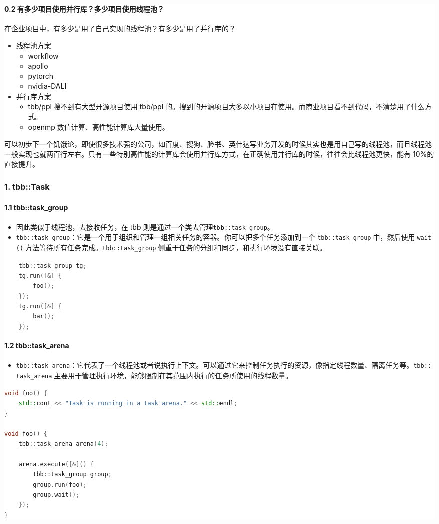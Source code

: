 #### 0.2 有多少项目使用并行库？多少项目使用线程池？

在企业项目中，有多少是用了自己实现的线程池？有多少是用了并行库的？

- 线程池方案
  - workflow
  - apollo
  - pytorch
  - nvidia-DALI
- 并行库方案
  - tbb/ppl 搜不到有大型开源项目使用 tbb/ppl 的。搜到的开源项目大多以小项目在使用。而商业项目看不到代码，不清楚用了什么方式。
  - openmp 数值计算、高性能计算库大量使用。

可以初步下一个饥饿论，即使很多技术强的公司，如百度、搜狗、脸书、英伟达写业务开发的时候其实也是用自己写的线程池，而且线程池一般实现也就两百行左右。只有一些特别高性能的计算库会使用并行库方式，在正确使用并行库的时候，往往会比线程池更快，能有 10%的直接提升。

### 1. tbb::Task

#### 1.1 tbb::task_group

- 因此类似于线程池，去接收任务，在 tbb 则是通过一个类去管理`tbb::task_group`。
- `tbb::task_group`：它是一个用于组织和管理一组相关任务的容器。你可以把多个任务添加到一个 `tbb::task_group` 中，然后使用 `wait()` 方法等待所有任务完成。`tbb::task_group` 侧重于任务的分组和同步，和执行环境没有直接关联。

```c++
    tbb::task_group tg;
    tg.run([&] {
        foo();
    });
    tg.run([&] {
        bar();
    });
```

#### 1.2 tbb::task_arena

- `tbb::task_arena`：它代表了一个线程池或者说执行上下文。可以通过它来控制任务执行的资源，像指定线程数量、隔离任务等。`tbb::task_arena` 主要用于管理执行环境，能够限制在其范围内执行的任务所使用的线程数量。

```cpp
void foo() {
    std::cout << "Task is running in a task arena." << std::endl;
}

void foo() {
    tbb::task_arena arena(4);

    arena.execute([&]() {
        tbb::task_group group;
        group.run(foo);
        group.wait();
    });
}
```
